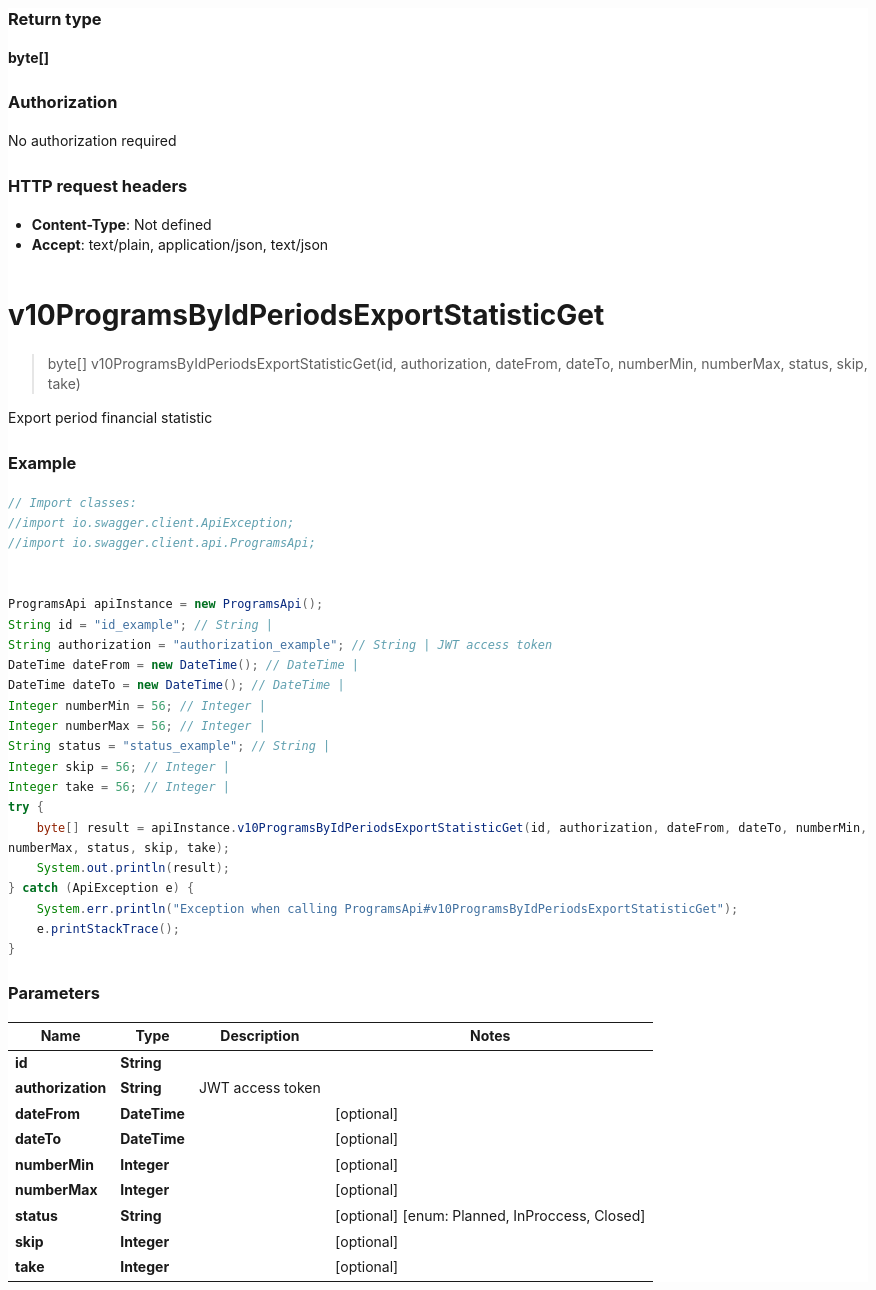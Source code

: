 ### Return type

**byte[]**

### Authorization

No authorization required

### HTTP request headers

 - **Content-Type**: Not defined
 - **Accept**: text/plain, application/json, text/json

<a name="v10ProgramsByIdPeriodsExportStatisticGet"></a>
# **v10ProgramsByIdPeriodsExportStatisticGet**
> byte[] v10ProgramsByIdPeriodsExportStatisticGet(id, authorization, dateFrom, dateTo, numberMin, numberMax, status, skip, take)

Export period financial statistic

### Example
```java
// Import classes:
//import io.swagger.client.ApiException;
//import io.swagger.client.api.ProgramsApi;


ProgramsApi apiInstance = new ProgramsApi();
String id = "id_example"; // String | 
String authorization = "authorization_example"; // String | JWT access token
DateTime dateFrom = new DateTime(); // DateTime | 
DateTime dateTo = new DateTime(); // DateTime | 
Integer numberMin = 56; // Integer | 
Integer numberMax = 56; // Integer | 
String status = "status_example"; // String | 
Integer skip = 56; // Integer | 
Integer take = 56; // Integer | 
try {
    byte[] result = apiInstance.v10ProgramsByIdPeriodsExportStatisticGet(id, authorization, dateFrom, dateTo, numberMin, numberMax, status, skip, take);
    System.out.println(result);
} catch (ApiException e) {
    System.err.println("Exception when calling ProgramsApi#v10ProgramsByIdPeriodsExportStatisticGet");
    e.printStackTrace();
}
```

### Parameters

Name | Type | Description  | Notes
------------- | ------------- | ------------- | -------------
 **id** | **String**|  |
 **authorization** | **String**| JWT access token |
 **dateFrom** | **DateTime**|  | [optional]
 **dateTo** | **DateTime**|  | [optional]
 **numberMin** | **Integer**|  | [optional]
 **numberMax** | **Integer**|  | [optional]
 **status** | **String**|  | [optional] [enum: Planned, InProccess, Closed]
 **skip** | **Integer**|  | [optional]
 **take** | **Integer**|  | [optional]
